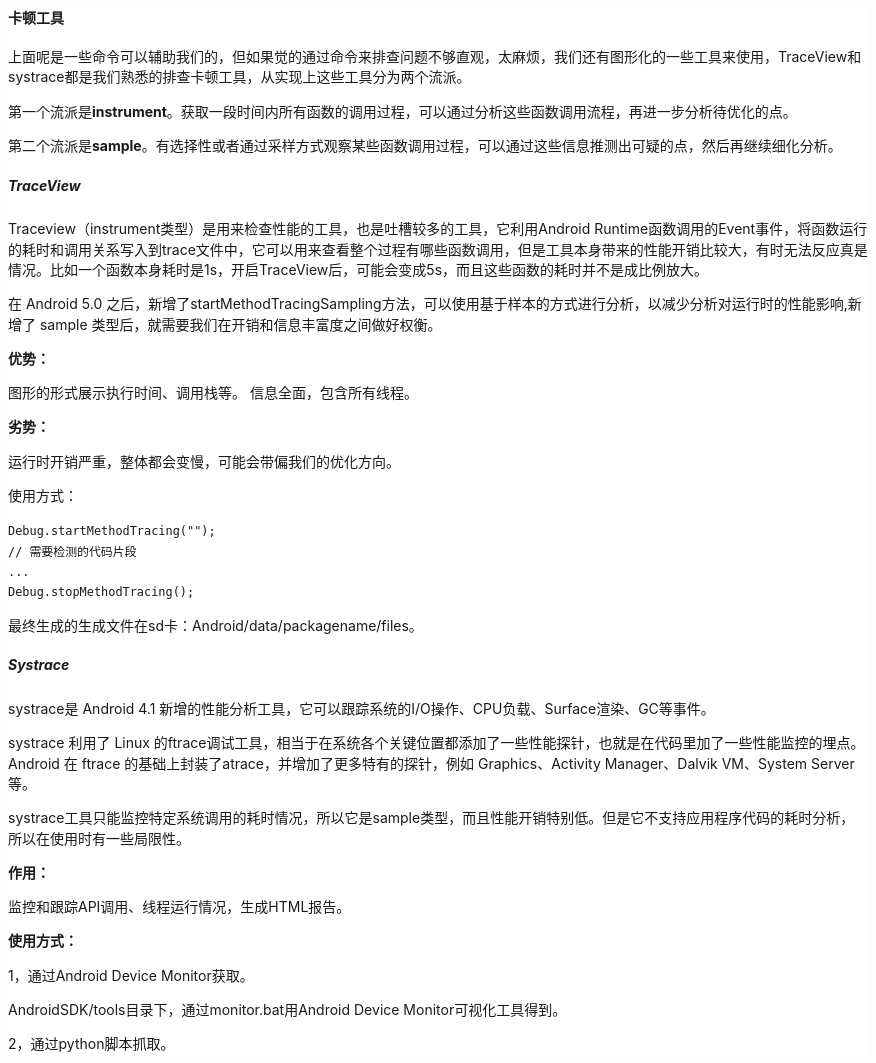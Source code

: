 ```
```


#### 卡顿工具

上面呢是一些命令可以辅助我们的，但如果觉的通过命令来排查问题不够直观，太麻烦，我们还有图形化的一些工具来使用，TraceView和systrace都是我们熟悉的排查卡顿工具，从实现上这些工具分为两个流派。

第一个流派是**instrument**。获取一段时间内所有函数的调用过程，可以通过分析这些函数调用流程，再进一步分析待优化的点。

第二个流派是**sample**。有选择性或者通过采样方式观察某些函数调用过程，可以通过这些信息推测出可疑的点，然后再继续细化分析。

##### TraceView

Traceview（instrument类型）是用来检查性能的工具，也是吐槽较多的工具，它利用Android Runtime函数调用的Event事件，将函数运行的耗时和调用关系写入到trace文件中，它可以用来查看整个过程有哪些函数调用，但是工具本身带来的性能开销比较大，有时无法反应真是情况。比如一个函数本身耗时是1s，开启TraceView后，可能会变成5s，而且这些函数的耗时并不是成比例放大。

在 Android 5.0 之后，新增了startMethodTracingSampling方法，可以使用基于样本的方式进行分析，以减少分析对运行时的性能影响,新增了 sample 类型后，就需要我们在开销和信息丰富度之间做好权衡。

**优势：**

图形的形式展示执行时间、调用栈等。
信息全面，包含所有线程。

**劣势：**

运行时开销严重，整体都会变慢，可能会带偏我们的优化方向。

使用方式：

```
Debug.startMethodTracing("");
// 需要检测的代码片段
...
Debug.stopMethodTracing();
```

最终生成的生成文件在sd卡：Android/data/packagename/files。


##### Systrace

systrace是 Android 4.1 新增的性能分析工具，它可以跟踪系统的I/O操作、CPU负载、Surface渲染、GC等事件。

systrace 利用了 Linux 的ftrace调试工具，相当于在系统各个关键位置都添加了一些性能探针，也就是在代码里加了一些性能监控的埋点。Android 在 ftrace 的基础上封装了atrace，并增加了更多特有的探针，例如 Graphics、Activity Manager、Dalvik VM、System Server 等。

systrace工具只能监控特定系统调用的耗时情况，所以它是sample类型，而且性能开销特别低。但是它不支持应用程序代码的耗时分析，所以在使用时有一些局限性。

**作用：**

监控和跟踪API调用、线程运行情况，生成HTML报告。

**使用方式：**

1，通过Android Device Monitor获取。

AndroidSDK/tools目录下，通过monitor.bat用Android Device Monitor可视化工具得到。

2，通过python脚本抓取。
